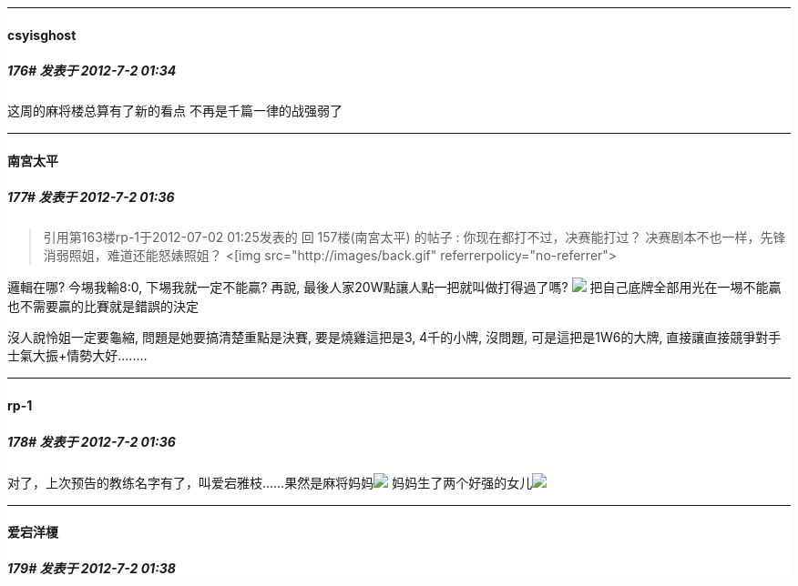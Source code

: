





-----

####  csyisghost  
##### 176#       发表于 2012-7-2 01:34




这周的麻将楼总算有了新的看点 不再是千篇一律的战强弱了







-----

####  南宮太平  
##### 177#       发表于 2012-7-2 01:36



<blockquote>引用第163楼rp-1于2012-07-02 01:25发表的 回 157楼(南宮太平) 的帖子 :
你现在都打不过，决赛能打过？
决赛剧本不也一样，先锋消弱照姐，难道还能怒婊照姐？ <[img src="http://images/back.gif" referrerpolicy="no-referrer"></blockquote>邏輯在哪?
今埸我輸8:0, 下埸我就一定不能贏? 
再說, 最後人家20W點讓人點一把就叫做打得過了嗎? <img src="https://static.saraba1st.com/image/smiley/face/136.gif" referrerpolicy="no-referrer">
把自己底牌全部用光在一埸不能贏也不需要贏的比賽就是錯誤的決定

沒人說怜姐一定要龜縮, 問題是她要搞清楚重點是決賽, 
要是燒雞這把是3, 4千的小牌, 沒問題, 可是這把是1W6的大牌, 直接讓直接競爭對手士氣大振+情勢大好........







-----

####  rp-1  
##### 178#       发表于 2012-7-2 01:36




对了，上次预告的教练名字有了，叫爱宕雅枝……果然是麻将妈妈<img src="https://static.saraba1st.com/image/smiley/face/119.gif" referrerpolicy="no-referrer">
妈妈生了两个好强的女儿<img src="https://static.saraba1st.com/image/smiley/zdl/160.gif" referrerpolicy="no-referrer">







-----

####  爱宕洋榎  
##### 179#       发表于 2012-7-2 01:38
